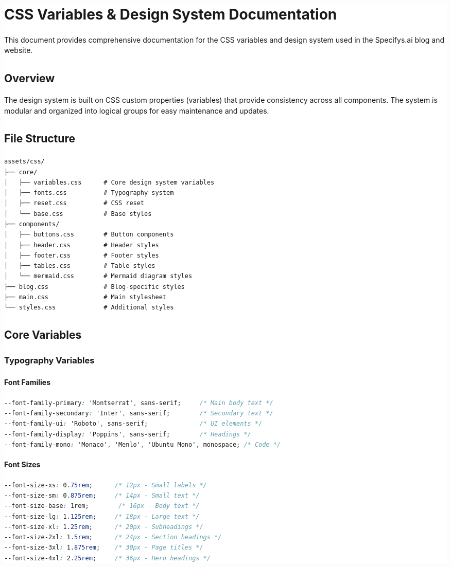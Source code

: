 # CSS Variables & Design System Documentation

This document provides comprehensive documentation for the CSS variables and design system used in the Specifys.ai blog and website.

## Overview

The design system is built on CSS custom properties (variables) that provide consistency across all components. The system is modular and organized into logical groups for easy maintenance and updates.

## File Structure

```
assets/css/
├── core/
│   ├── variables.css      # Core design system variables
│   ├── fonts.css          # Typography system
│   ├── reset.css          # CSS reset
│   └── base.css           # Base styles
├── components/
│   ├── buttons.css        # Button components
│   ├── header.css         # Header styles
│   ├── footer.css         # Footer styles
│   ├── tables.css         # Table styles
│   └── mermaid.css        # Mermaid diagram styles
├── blog.css               # Blog-specific styles
├── main.css               # Main stylesheet
└── styles.css             # Additional styles
```

## Core Variables

### Typography Variables

#### Font Families
```css
--font-family-primary: 'Montserrat', sans-serif;     /* Main body text */
--font-family-secondary: 'Inter', sans-serif;        /* Secondary text */
--font-family-ui: 'Roboto', sans-serif;              /* UI elements */
--font-family-display: 'Poppins', sans-serif;        /* Headings */
--font-family-mono: 'Monaco', 'Menlo', 'Ubuntu Mono', monospace; /* Code */
```

#### Font Sizes
```css
--font-size-xs: 0.75rem;      /* 12px - Small labels */
--font-size-sm: 0.875rem;     /* 14px - Small text */
--font-size-base: 1rem;        /* 16px - Body text */
--font-size-lg: 1.125rem;     /* 18px - Large text */
--font-size-xl: 1.25rem;      /* 20px - Subheadings */
--font-size-2xl: 1.5rem;      /* 24px - Section headings */
--font-size-3xl: 1.875rem;    /* 30px - Page titles */
--font-size-4xl: 2.25rem;     /* 36px - Hero headings */
```
